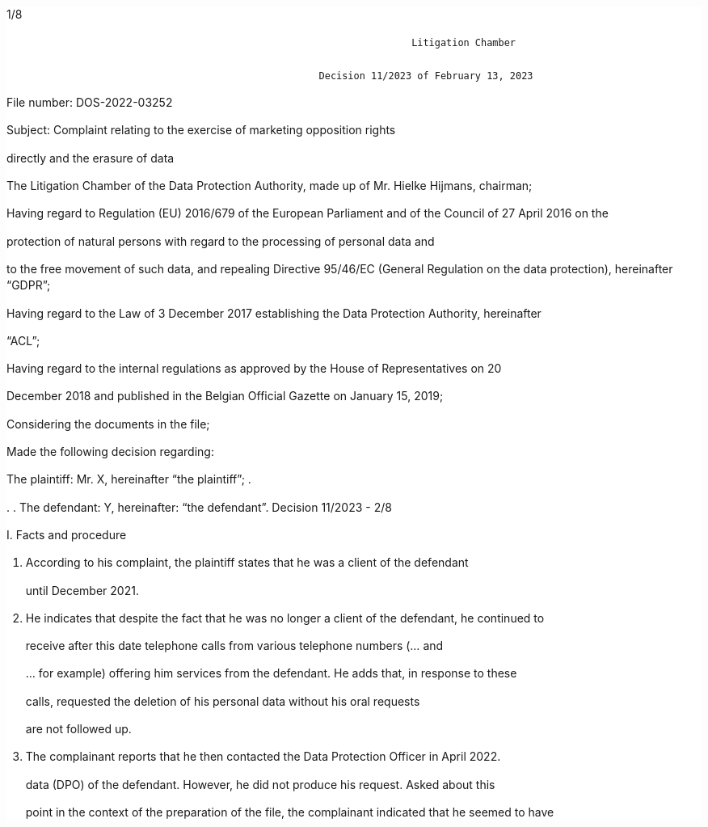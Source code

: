 1/8

                                                                          Litigation Chamber

                                                          Decision 11/2023 of February 13, 2023

File number: DOS-2022-03252

Subject: Complaint relating to the exercise of marketing opposition rights

directly and the erasure of data

The Litigation Chamber of the Data Protection Authority, made up of Mr. Hielke
Hijmans, chairman;

Having regard to Regulation (EU) 2016/679 of the European Parliament and of the Council of 27 April 2016 on the

protection of natural persons with regard to the processing of personal data and

to the free movement of such data, and repealing Directive 95/46/EC (General Regulation on the
data protection), hereinafter “GDPR”;

Having regard to the Law of 3 December 2017 establishing the Data Protection Authority, hereinafter

“ACL”;

Having regard to the internal regulations as approved by the House of Representatives on 20

December 2018 and published in the Belgian Official Gazette on January 15, 2019;

Considering the documents in the file;

Made the following decision regarding:

The plaintiff: Mr. X, hereinafter “the plaintiff”; .

. .
The defendant: Y, hereinafter: “the defendant”. Decision 11/2023 - 2/8

I. Facts and procedure

1. According to his complaint, the plaintiff states that he was a client of the defendant

    until December 2021.

2. He indicates that despite the fact that he was no longer a client of the defendant, he continued to

    receive after this date telephone calls from various telephone numbers (… and

    … for example) offering him services from the defendant. He adds that, in response to these

    calls, requested the deletion of his personal data without his oral requests

    are not followed up.

3. The complainant reports that he then contacted the Data Protection Officer in April 2022.

    data (DPO) of the defendant. However, he did not produce his request. Asked about this

    point in the context of the preparation of the file, the complainant indicated that he seemed to have
